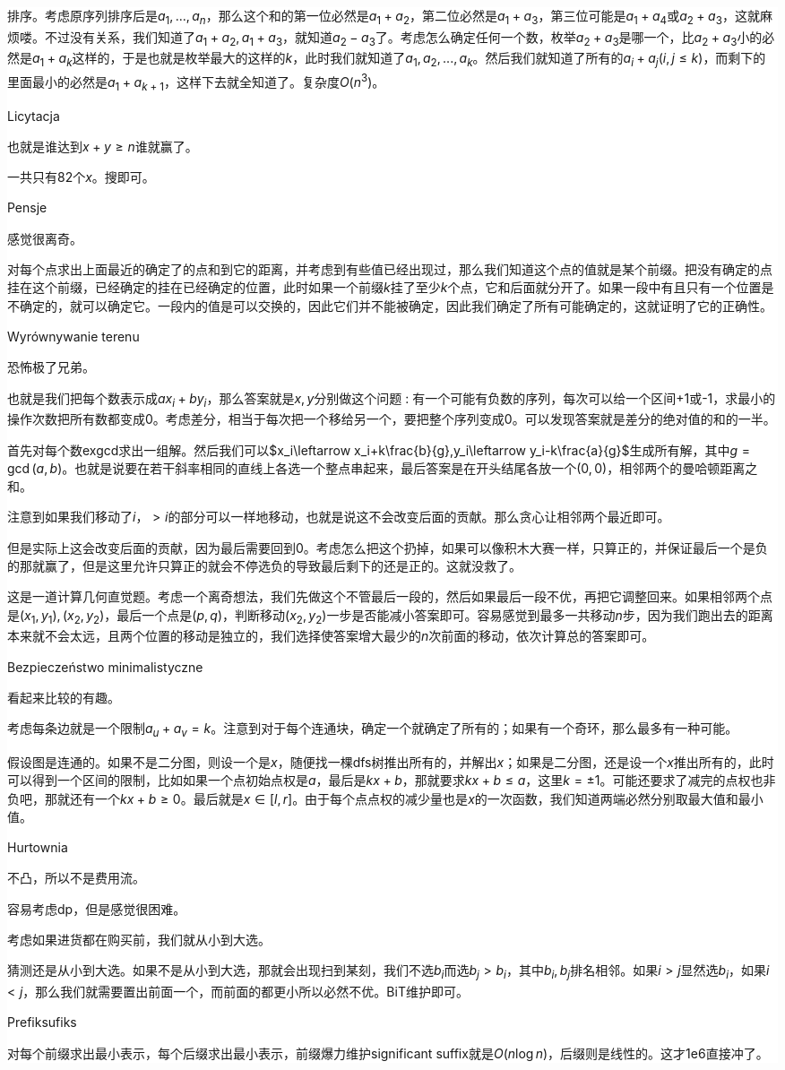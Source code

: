 排序。考虑原序列排序后是$a_1,...,a_n$，那么这个和的第一位必然是$a_1+a_2$，第二位必然是$a_1+a_3$，第三位可能是$a_1+a_4$或$a_2+a_3$，这就麻烦喽。不过没有关系，我们知道了$a_1+a_2,a_1+a_3$，就知道$a_2-a_3$了。考虑怎么确定任何一个数，枚举$a_2+a_3$是哪一个，比$a_2+a_3$小的必然是$a_1+a_k$这样的，于是也就是枚举最大的这样的$k$，此时我们就知道了$a_1,a_2,...,a_k$。然后我们就知道了所有的$a_i+a_j(i,j\leq k)$，而剩下的里面最小的必然是$a_1+a_{k+1}$，这样下去就全知道了。复杂度$O(n^3)$。

Licytacja

也就是谁达到$x+y\geq n$谁就赢了。

一共只有$82$个$x$。搜即可。

Pensje

感觉很离奇。

对每个点求出上面最近的确定了的点和到它的距离，并考虑到有些值已经出现过，那么我们知道这个点的值就是某个前缀。把没有确定的点挂在这个前缀，已经确定的挂在已经确定的位置，此时如果一个前缀$k$挂了至少$k$个点，它和后面就分开了。如果一段中有且只有一个位置是不确定的，就可以确定它。一段内的值是可以交换的，因此它们并不能被确定，因此我们确定了所有可能确定的，这就证明了它的正确性。

Wyrównywanie terenu

恐怖极了兄弟。

也就是我们把每个数表示成$ax_i+by_i$，那么答案就是$x,y$分别做这个问题 : 有一个可能有负数的序列，每次可以给一个区间+1或-1，求最小的操作次数把所有数都变成0。考虑差分，相当于每次把一个移给另一个，要把整个序列变成$0$。可以发现答案就是差分的绝对值的和的一半。

首先对每个数exgcd求出一组解。然后我们可以$x_i\leftarrow x_i+k\frac{b}{g},y_i\leftarrow y_i-k\frac{a}{g}$生成所有解，其中$g=\gcd(a,b)$。也就是说要在若干斜率相同的直线上各选一个整点串起来，最后答案是在开头结尾各放一个$(0,0)$，相邻两个的曼哈顿距离之和。

注意到如果我们移动了$i$，$>i$的部分可以一样地移动，也就是说这不会改变后面的贡献。那么贪心让相邻两个最近即可。

但是实际上这会改变后面的贡献，因为最后需要回到$0$。考虑怎么把这个扔掉，如果可以像积木大赛一样，只算正的，并保证最后一个是负的那就赢了，但是这里允许只算正的就会不停选负的导致最后剩下的还是正的。这就没救了。

这是一道计算几何直觉题。考虑一个离奇想法，我们先做这个不管最后一段的，然后如果最后一段不优，再把它调整回来。如果相邻两个点是$(x_1,y_1),(x_2,y_2)$，最后一个点是$(p,q)$，判断移动$(x_2,y_2)$一步是否能减小答案即可。容易感觉到最多一共移动$n$步，因为我们跑出去的距离本来就不会太远，且两个位置的移动是独立的，我们选择使答案增大最少的$n$次前面的移动，依次计算总的答案即可。

Bezpieczeństwo minimalistyczne

看起来比较的有趣。

考虑每条边就是一个限制$a_u+a_v=k$。注意到对于每个连通块，确定一个就确定了所有的；如果有一个奇环，那么最多有一种可能。

假设图是连通的。如果不是二分图，则设一个是$x$，随便找一棵dfs树推出所有的，并解出$x$；如果是二分图，还是设一个$x$推出所有的，此时可以得到一个区间的限制，比如如果一个点初始点权是$a$，最后是$kx+b$，那就要求$kx+b\leq a$，这里$k=\pm 1$。可能还要求了减完的点权也非负吧，那就还有一个$kx+b\geq 0$。最后就是$x\in[l,r]$。由于每个点点权的减少量也是$x$的一次函数，我们知道两端必然分别取最大值和最小值。

Hurtownia

不凸，所以不是费用流。

容易考虑dp，但是感觉很困难。

考虑如果进货都在购买前，我们就从小到大选。

猜测还是从小到大选。如果不是从小到大选，那就会出现扫到某刻，我们不选$b_i$而选$b_j>b_i$，其中$b_i,b_j$排名相邻。如果$i>j$显然选$b_i$，如果$i<j$，那么我们就需要置出前面一个，而前面的都更小所以必然不优。BiT维护即可。

Prefiksufiks

对每个前缀求出最小表示，每个后缀求出最小表示，前缀爆力维护significant suffix就是$O(n\log n)$，后缀则是线性的。这才1e6直接冲了。
